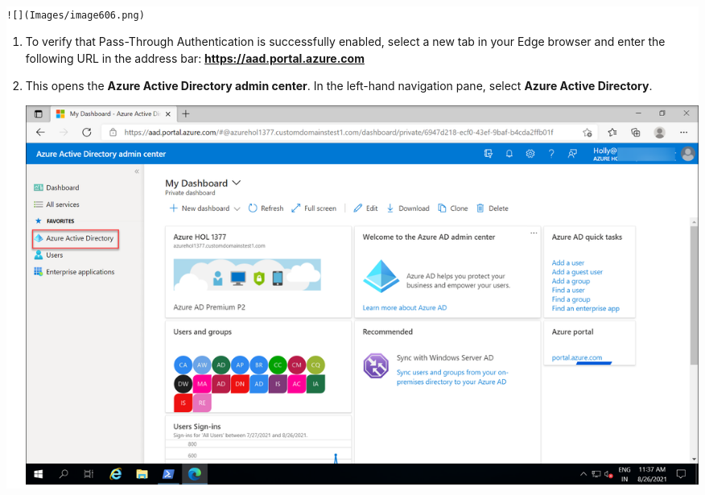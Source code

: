 	![](Images/image606.png)

1. To verify that Pass-Through Authentication is successfully enabled, select a new tab in your Edge browser and enter the following URL in the address bar: **https://aad.portal.azure.com**

1. This opens the **Azure Active Directory admin center**. In the left-hand navigation pane, select **Azure Active Directory**. 

	![](Images/image607.png)
